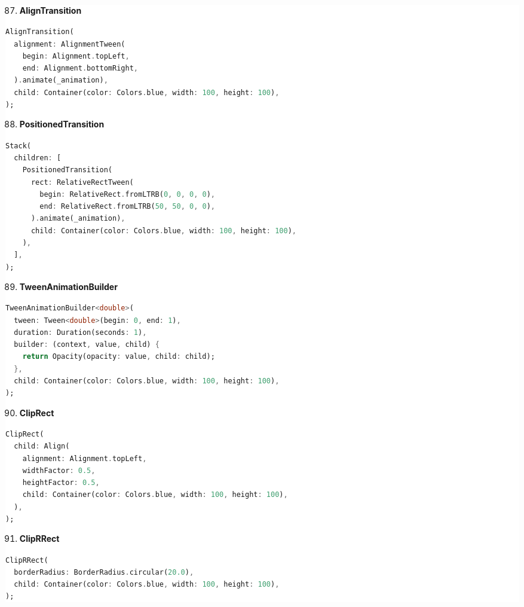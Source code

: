 87. **AlignTransition**
```dart
AlignTransition(
  alignment: AlignmentTween(
    begin: Alignment.topLeft,
    end: Alignment.bottomRight,
  ).animate(_animation),
  child: Container(color: Colors.blue, width: 100, height: 100),
);
```

88. **PositionedTransition**
```dart
Stack(
  children: [
    PositionedTransition(
      rect: RelativeRectTween(
        begin: RelativeRect.fromLTRB(0, 0, 0, 0),
        end: RelativeRect.fromLTRB(50, 50, 0, 0),
      ).animate(_animation),
      child: Container(color: Colors.blue, width: 100, height: 100),
    ),
  ],
);
```

89. **TweenAnimationBuilder**
```dart
TweenAnimationBuilder<double>(
  tween: Tween<double>(begin: 0, end: 1),
  duration: Duration(seconds: 1),
  builder: (context, value, child) {
    return Opacity(opacity: value, child: child);
  },
  child: Container(color: Colors.blue, width: 100, height: 100),
);
```

90. **ClipRect**
```dart
ClipRect(
  child: Align(
    alignment: Alignment.topLeft,
    widthFactor: 0.5,
    heightFactor: 0.5,
    child: Container(color: Colors.blue, width: 100, height: 100),
  ),
);
```

91. **ClipRRect**
```dart
ClipRRect(
  borderRadius: BorderRadius.circular(20.0),
  child: Container(color: Colors.blue, width: 100, height: 100),
);
```
